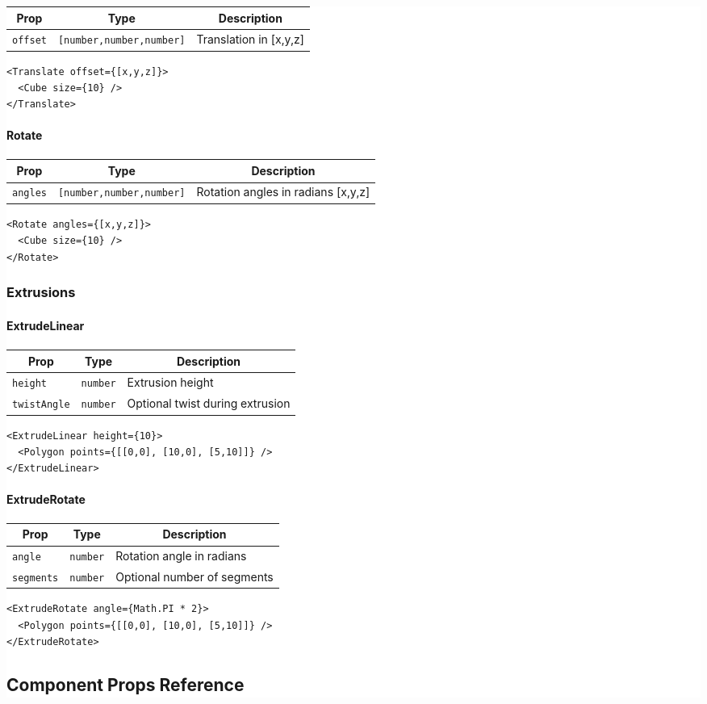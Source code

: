 | Prop | Type | Description |
|------|------|-------------|
| `offset` | `[number,number,number]` | Translation in [x,y,z] |

```tsx
<Translate offset={[x,y,z]}>
  <Cube size={10} />
</Translate>
```

#### Rotate

| Prop | Type | Description |
|------|------|-------------|
| `angles` | `[number,number,number]` | Rotation angles in radians [x,y,z] |

```tsx
<Rotate angles={[x,y,z]}>
  <Cube size={10} />
</Rotate>
```

### Extrusions

#### ExtrudeLinear

| Prop | Type | Description |
|------|------|-------------|
| `height` | `number` | Extrusion height |
| `twistAngle` | `number` | Optional twist during extrusion |

```tsx
<ExtrudeLinear height={10}>
  <Polygon points={[[0,0], [10,0], [5,10]]} />
</ExtrudeLinear>
```

#### ExtrudeRotate

| Prop | Type | Description |
|------|------|-------------|
| `angle` | `number` | Rotation angle in radians |
| `segments` | `number` | Optional number of segments |

```tsx
<ExtrudeRotate angle={Math.PI * 2}>
  <Polygon points={[[0,0], [10,0], [5,10]]} />
</ExtrudeRotate>
```

## Component Props Reference
